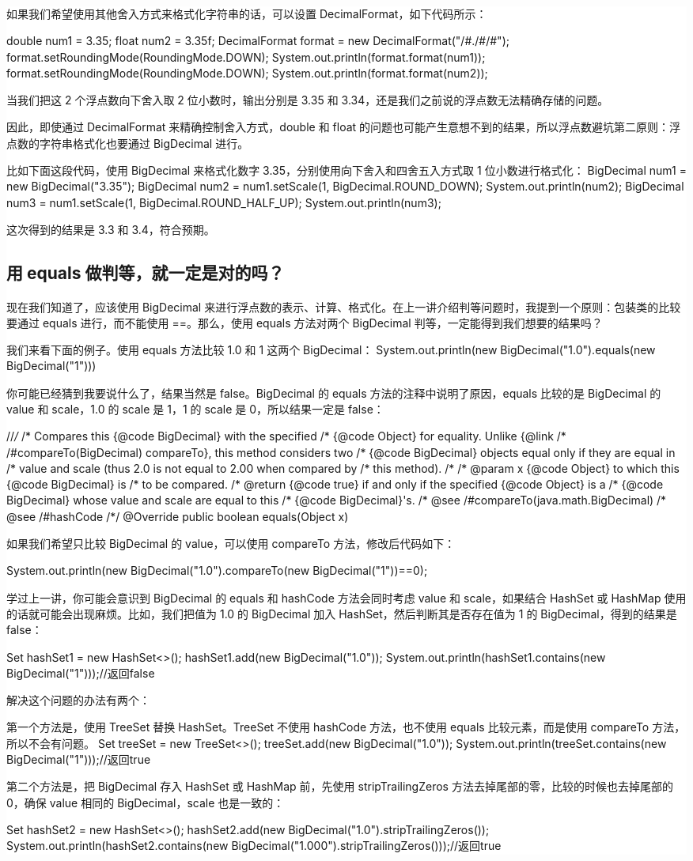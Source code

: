 如果我们希望使用其他舍入方式来格式化字符串的话，可以设置 DecimalFormat，如下代码所示：

double num1 = 3.35; float num2 = 3.35f; DecimalFormat format = new DecimalFormat("/#./#/#"); format.setRoundingMode(RoundingMode.DOWN); System.out.println(format.format(num1)); format.setRoundingMode(RoundingMode.DOWN); System.out.println(format.format(num2));

当我们把这 2 个浮点数向下舍入取 2 位小数时，输出分别是 3.35 和 3.34，还是我们之前说的浮点数无法精确存储的问题。

因此，即使通过 DecimalFormat 来精确控制舍入方式，double 和 float 的问题也可能产生意想不到的结果，所以浮点数避坑第二原则：浮点数的字符串格式化也要通过 BigDecimal 进行。

比如下面这段代码，使用 BigDecimal 来格式化数字 3.35，分别使用向下舍入和四舍五入方式取 1 位小数进行格式化：
BigDecimal num1 = new BigDecimal("3.35"); BigDecimal num2 = num1.setScale(1, BigDecimal.ROUND_DOWN); System.out.println(num2); BigDecimal num3 = num1.setScale(1, BigDecimal.ROUND_HALF_UP); System.out.println(num3);

这次得到的结果是 3.3 和 3.4，符合预期。

## 用 equals 做判等，就一定是对的吗？

现在我们知道了，应该使用 BigDecimal 来进行浮点数的表示、计算、格式化。在上一讲介绍判等问题时，我提到一个原则：包装类的比较要通过 equals 进行，而不能使用 ==。那么，使用 equals 方法对两个 BigDecimal 判等，一定能得到我们想要的结果吗？

我们来看下面的例子。使用 equals 方法比较 1.0 和 1 这两个 BigDecimal：
System.out.println(new BigDecimal("1.0").equals(new BigDecimal("1")))

你可能已经猜到我要说什么了，结果当然是 false。BigDecimal 的 equals 方法的注释中说明了原因，equals 比较的是 BigDecimal 的 value 和 scale，1.0 的 scale 是 1，1 的 scale 是 0，所以结果一定是 false：

//*/* /* Compares this {@code BigDecimal} with the specified /* {@code Object} for equality. Unlike {@link /* /#compareTo(BigDecimal) compareTo}, this method considers two /* {@code BigDecimal} objects equal only if they are equal in /* value and scale (thus 2.0 is not equal to 2.00 when compared by /* this method). /* /* @param x {@code Object} to which this {@code BigDecimal} is /* to be compared. /* @return {@code true} if and only if the specified {@code Object} is a /* {@code BigDecimal} whose value and scale are equal to this /* {@code BigDecimal}'s. /* @see /#compareTo(java.math.BigDecimal) /* @see /#hashCode /*/ @Override public boolean equals(Object x)

如果我们希望只比较 BigDecimal 的 value，可以使用 compareTo 方法，修改后代码如下：

System.out.println(new BigDecimal("1.0").compareTo(new BigDecimal("1"))==0);

学过上一讲，你可能会意识到 BigDecimal 的 equals 和 hashCode 方法会同时考虑 value 和 scale，如果结合 HashSet 或 HashMap 使用的话就可能会出现麻烦。比如，我们把值为 1.0 的 BigDecimal 加入 HashSet，然后判断其是否存在值为 1 的 BigDecimal，得到的结果是 false：

Set<BigDecimal> hashSet1 = new HashSet<>(); hashSet1.add(new BigDecimal("1.0")); System.out.println(hashSet1.contains(new BigDecimal("1")));//返回false

解决这个问题的办法有两个：

第一个方法是，使用 TreeSet 替换 HashSet。TreeSet 不使用 hashCode 方法，也不使用 equals 比较元素，而是使用 compareTo 方法，所以不会有问题。
Set<BigDecimal> treeSet = new TreeSet<>(); treeSet.add(new BigDecimal("1.0")); System.out.println(treeSet.contains(new BigDecimal("1")));//返回true

第二个方法是，把 BigDecimal 存入 HashSet 或 HashMap 前，先使用 stripTrailingZeros 方法去掉尾部的零，比较的时候也去掉尾部的 0，确保 value 相同的 BigDecimal，scale 也是一致的：

Set<BigDecimal> hashSet2 = new HashSet<>(); hashSet2.add(new BigDecimal("1.0").stripTrailingZeros()); System.out.println(hashSet2.contains(new BigDecimal("1.000").stripTrailingZeros()));//返回true
